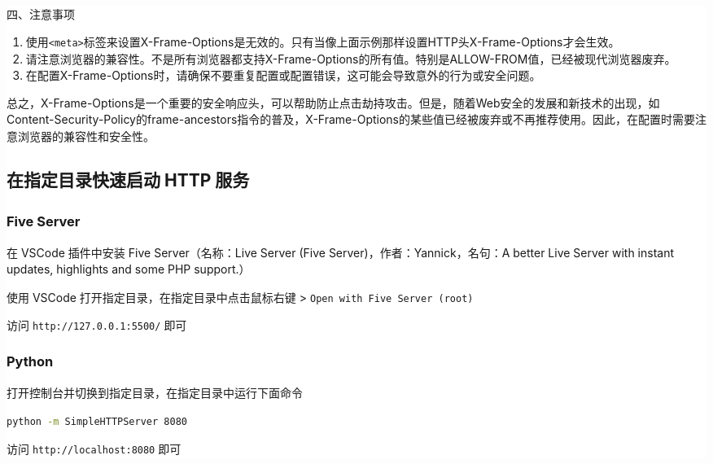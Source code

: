 四、注意事项

1. 使用`<meta>`标签来设置X-Frame-Options是无效的。只有当像上面示例那样设置HTTP头X-Frame-Options才会生效。
2. 请注意浏览器的兼容性。不是所有浏览器都支持X-Frame-Options的所有值。特别是ALLOW-FROM值，已经被现代浏览器废弃。
3. 在配置X-Frame-Options时，请确保不要重复配置或配置错误，这可能会导致意外的行为或安全问题。

总之，X-Frame-Options是一个重要的安全响应头，可以帮助防止点击劫持攻击。但是，随着Web安全的发展和新技术的出现，如Content-Security-Policy的frame-ancestors指令的普及，X-Frame-Options的某些值已经被废弃或不再推荐使用。因此，在配置时需要注意浏览器的兼容性和安全性。



## 在指定目录快速启动 HTTP 服务



### Five Server

在 VSCode 插件中安装 Five Server（名称：Live Server (Five Server)，作者：Yannick，名句：A better Live Server with instant updates, highlights and some PHP support.）

使用 VSCode 打开指定目录，在指定目录中点击鼠标右键 > `Open with Five Server (root)`

访问 `http://127.0.0.1:5500/` 即可



### Python

打开控制台并切换到指定目录，在指定目录中运行下面命令

```bash
python -m SimpleHTTPServer 8080
```

访问 `http://localhost:8080` 即可
